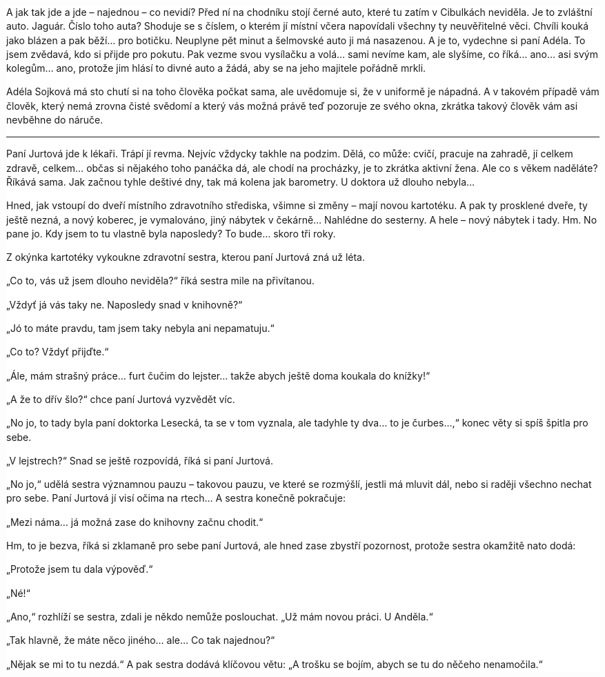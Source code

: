 A jak tak jde a jde – najednou – co nevidí? Před ní na chodníku stojí černé auto, které tu zatím v Cibulkách neviděla. Je to zvláštní auto. Jaguár. Číslo toho auta? Shoduje se s číslem, o kterém jí místní včera napovídali všechny ty neuvěřitelné věci. Chvíli kouká jako blázen a pak běží… pro botičku. Neuplyne pět minut a šelmovské auto ji má nasazenou. A je to, vydechne si paní Adéla. To jsem zvědavá, kdo si přijde pro pokutu. Pak vezme svou vysílačku a volá… sami nevíme kam, ale slyšíme, co říká… ano… asi svým kolegům… ano, protože jim hlásí to divné auto a žádá, aby se na jeho majitele pořádně mrkli.

Adéla Sojková má sto chutí si na toho člověka počkat sama, ale uvědomuje si, že v uniformě je nápadná. A v takovém případě vám člověk, který nemá zrovna čisté svědomí a který vás možná právě teď pozoruje ze svého okna, zkrátka takový člověk vám asi nevběhne do náruče.

* * *

Paní Jurtová jde k lékaři. Trápí jí revma. Nejvíc vždycky takhle na podzim. Dělá, co může: cvičí, pracuje na zahradě, jí celkem zdravě, celkem… občas si nějakého toho panáčka dá, ale chodí na procházky, je to zkrátka aktivní žena. Ale co s věkem naděláte? Říkává sama. Jak začnou tyhle deštivé dny, tak má kolena jak barometry. U doktora už dlouho nebyla…

Hned, jak vstoupí do dveří místního zdravotního střediska, všimne si změny – mají novou kartotéku. A pak ty prosklené dveře, ty ještě nezná, a nový koberec, je vymalováno, jiný nábytek v čekárně… Nahlédne do sesterny. A hele – nový nábytek i tady. Hm. No pane jo. Kdy jsem to tu vlastně byla naposledy? To bude… skoro tři roky.

Z okýnka kartotéky vykoukne zdravotní sestra, kterou paní Jurtová zná už léta.

„Co to, vás už jsem dlouho neviděla?“ říká sestra mile na přivítanou.

„Vždyť já vás taky ne. Naposledy snad v knihovně?“

„Jó to máte pravdu, tam jsem taky nebyla ani nepamatuju.“

„Co to? Vždyť přijďte.“

„Ále, mám strašný práce… furt čučim do lejster… takže abych ještě doma koukala do knížky!“

„A že to dřív šlo?“ chce paní Jurtová vyzvědět víc.

„No jo, to tady byla paní doktorka Lesecká, ta se v tom vyznala, ale tadyhle ty dva… to je čurbes…,“ konec věty si spíš špitla pro sebe.

„V lejstrech?“ Snad se ještě rozpovídá, říká si paní Jurtová.

„No jo,“ udělá sestra významnou pauzu – takovou pauzu, ve které se rozmýšlí, jestli má mluvit dál, nebo si raději všechno nechat pro sebe. Paní Jurtová jí visí očima na rtech… A sestra konečně pokračuje:

„Mezi náma… já možná zase do knihovny začnu chodit.“

Hm, to je bezva, říká si zklamaně pro sebe paní Jurtová, ale hned zase zbystří pozornost, protože sestra okamžitě nato dodá:

„Protože jsem tu dala výpověď.“

„Né!“

„Ano,“ rozhlíží se sestra, zdali je někdo nemůže poslouchat. „Už mám novou práci. U Anděla.“

„Tak hlavně, že máte něco jiného… ale… Co tak najednou?“

„Nějak se mi to tu nezdá.“ A pak sestra dodává klíčovou větu: „A trošku se bojím, abych se tu do něčeho nenamočila.“
